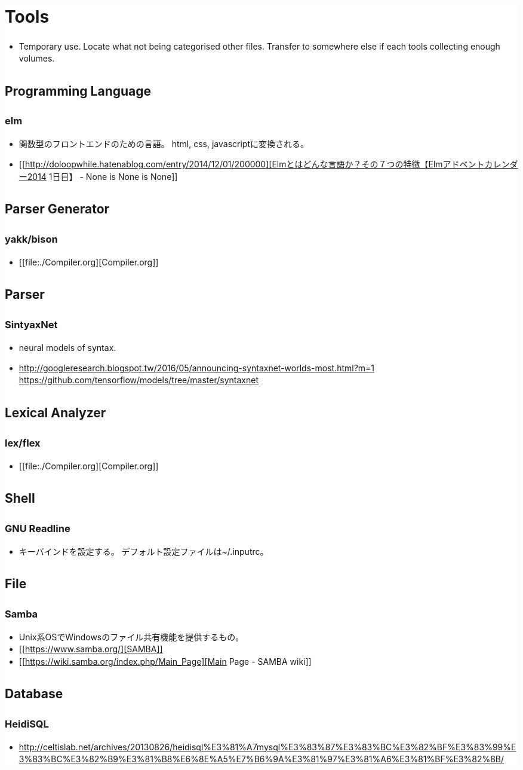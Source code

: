 # Tools
- Temporary use. Locate what not being categorised other files. 
  Transfer to somewhere else if each tools collecting enough volumes.

## Programming Language
### elm
- 
  関数型のフロントエンドのための言語。
  html, css, javascriptに変換される。
  
- 
  [[http://doloopwhile.hatenablog.com/entry/2014/12/01/200000][Elmとはどんな言語か？その７つの特徴【Elmアドベントカレンダー2014 1日目】 - None is None is None]]

## Parser Generator
### yakk/bison
- 
  [[file:./Compiler.org][Compiler.org]]

## Parser
### SintyaxNet
- 
  neural models of syntax.

- 
  http://googleresearch.blogspot.tw/2016/05/announcing-syntaxnet-worlds-most.html?m=1
  https://github.com/tensorflow/models/tree/master/syntaxnet

## Lexical Analyzer
### lex/flex
- 
  [[file:./Compiler.org][Compiler.org]]

## Shell
### GNU Readline
- キーバインドを設定する。
  デフォルト設定ファイルは~/.inputrc。
## File
### Samba
- Unix系OSでWindowsのファイル共有機能を提供するもの。
- [[https://www.samba.org/][SAMBA]]
- [[https://wiki.samba.org/index.php/Main_Page][Main Page - SAMBA wiki]]
## Database
### HeidiSQL
- http://celtislab.net/archives/20130826/heidisql%E3%81%A7mysql%E3%83%87%E3%83%BC%E3%82%BF%E3%83%99%E3%83%BC%E3%82%B9%E3%81%B8%E6%8E%A5%E7%B6%9A%E3%81%97%E3%81%A6%E3%81%BF%E3%82%8B/
